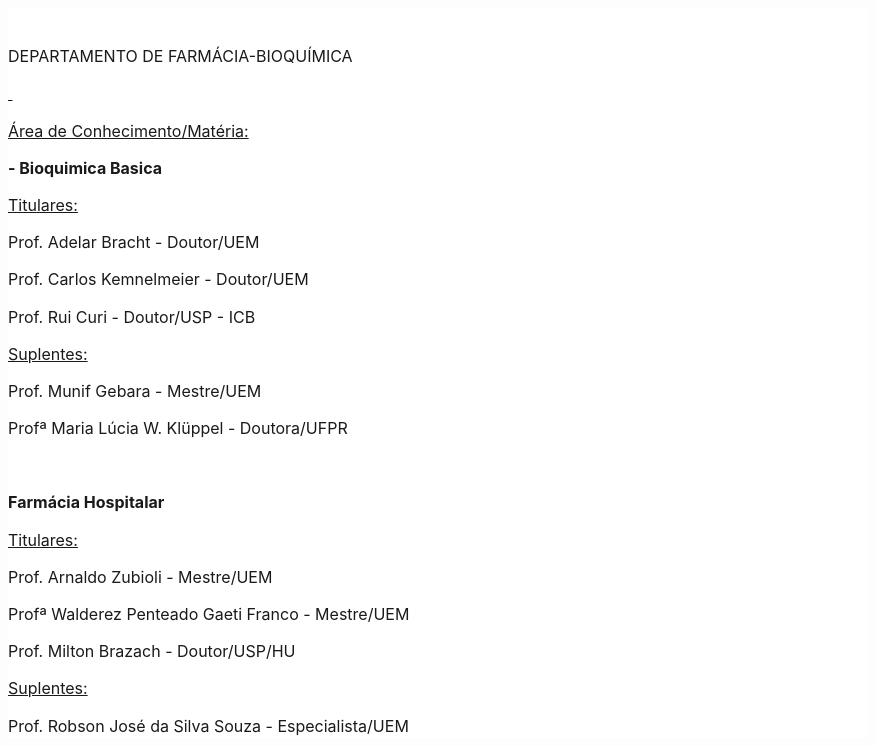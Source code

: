 <p class=MsoNormal><span style='font-size:12.0pt;mso-bidi-font-size:10.0pt'><o:p>&nbsp;</o:p></span></p>

<p class=MsoNormal><span style='font-size:12.0pt;mso-bidi-font-size:10.0pt'>DEPARTAMENTO
DE FARMÁCIA-BIOQUÍMICA<o:p></o:p></span></p>

<p class=MsoNormal><u><span style='font-size:12.0pt;mso-bidi-font-size:10.0pt'><o:p><span
 style='text-decoration:none'>&nbsp;</span></o:p></span></u></p>

<p class=MsoNormal><u><span style='font-size:12.0pt;mso-bidi-font-size:10.0pt'>Área
de Conhecimento/Matéria: <o:p></o:p></span></u></p>

<p class=MsoNormal><b style='mso-bidi-font-weight:normal'><span
style='font-size:12.0pt;mso-bidi-font-size:10.0pt'>- Bioquimica Basica<o:p></o:p></span></b></p>

<p class=MsoNormal><u><span style='font-size:12.0pt;mso-bidi-font-size:10.0pt'>Titulares:<o:p></o:p></span></u></p>

<p class=MsoNormal><span style='font-size:12.0pt;mso-bidi-font-size:10.0pt'>Prof.
Adelar Bracht - Doutor/UEM<o:p></o:p></span></p>

<p class=MsoNormal><span style='font-size:12.0pt;mso-bidi-font-size:10.0pt'>Prof.
Carlos Kemnelmeier - Doutor/UEM<o:p></o:p></span></p>

<p class=MsoNormal><span style='font-size:12.0pt;mso-bidi-font-size:10.0pt'>Prof.
Rui Curi - Doutor/USP - ICB<o:p></o:p></span></p>

<p class=MsoNormal><u><span style='font-size:12.0pt;mso-bidi-font-size:10.0pt'>Suplentes:<o:p></o:p></span></u></p>

<p class=MsoNormal><span style='font-size:12.0pt;mso-bidi-font-size:10.0pt'>Prof.
Munif Gebara - Mestre/UEM<o:p></o:p></span></p>

<p class=MsoNormal><span style='font-size:12.0pt;mso-bidi-font-size:10.0pt'>Profª
Maria Lúcia W. Klüppel - Doutora/UFPR<o:p></o:p></span></p>

<p class=MsoNormal><span style='font-size:12.0pt;mso-bidi-font-size:10.0pt'><o:p>&nbsp;</o:p></span></p>

<p class=MsoNormal><b style='mso-bidi-font-weight:normal'><span
style='font-size:12.0pt;mso-bidi-font-size:10.0pt'>Farmácia Hospitalar<o:p></o:p></span></b></p>

<p class=MsoNormal><u><span style='font-size:12.0pt;mso-bidi-font-size:10.0pt'>Titulares:<o:p></o:p></span></u></p>

<p class=MsoNormal><span style='font-size:12.0pt;mso-bidi-font-size:10.0pt'>Prof.
Arnaldo Zubioli - Mestre/UEM<o:p></o:p></span></p>

<p class=MsoNormal><span style='font-size:12.0pt;mso-bidi-font-size:10.0pt'>Profª
Walderez Penteado Gaeti Franco - Mestre/UEM<o:p></o:p></span></p>

<p class=MsoNormal><span style='font-size:12.0pt;mso-bidi-font-size:10.0pt'>Prof.
Milton Brazach - Doutor/USP/HU<o:p></o:p></span></p>

<p class=MsoNormal><u><span style='font-size:12.0pt;mso-bidi-font-size:10.0pt'>Suplentes:<o:p></o:p></span></u></p>

<p class=MsoNormal><span style='font-size:12.0pt;mso-bidi-font-size:10.0pt'>Prof.
Robson José da Silva Souza - Especialista/UEM<o:p></o:p></span></p>
